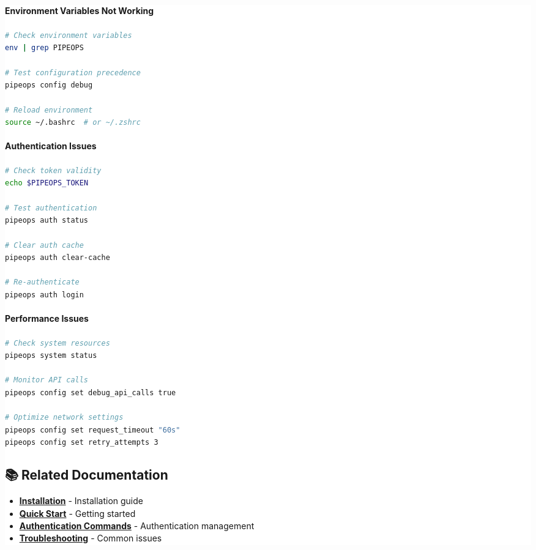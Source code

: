#### Environment Variables Not Working

```bash
# Check environment variables
env | grep PIPEOPS

# Test configuration precedence
pipeops config debug

# Reload environment
source ~/.bashrc  # or ~/.zshrc
```

#### Authentication Issues

```bash
# Check token validity
echo $PIPEOPS_TOKEN

# Test authentication
pipeops auth status

# Clear auth cache
pipeops auth clear-cache

# Re-authenticate
pipeops auth login
```

#### Performance Issues

```bash
# Check system resources
pipeops system status

# Monitor API calls
pipeops config set debug_api_calls true

# Optimize network settings
pipeops config set request_timeout "60s"
pipeops config set retry_attempts 3
```

## 📚 Related Documentation

- **[Installation](installation.md)** - Installation guide
- **[Quick Start](quick-start.md)** - Getting started
- **[Authentication Commands](../commands/auth.md)** - Authentication management
- **[Troubleshooting](../advanced/troubleshooting.md)** - Common issues
